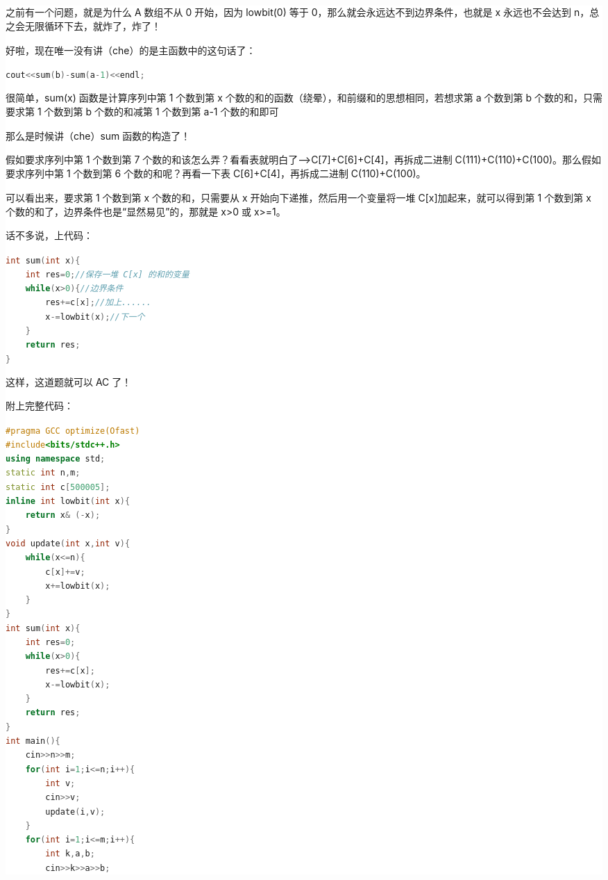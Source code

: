 之前有一个问题，就是为什么 A 数组不从 0 开始，因为 lowbit(0) 等于 0，那么就会永远达不到边界条件，也就是 x 永远也不会达到 n，总之会无限循环下去，就炸了，炸了！

好啦，现在唯一没有讲（che）的是主函数中的这句话了：

```cpp
cout<<sum(b)-sum(a-1)<<endl;
```

很简单，sum(x) 函数是计算序列中第 1 个数到第 x 个数的和的函数（绕晕），和前缀和的思想相同，若想求第 a 个数到第 b 个数的和，只需要求第 1 个数到第 b 个数的和减第 1 个数到第 a-1 个数的和即可

那么是时候讲（che）sum 函数的构造了！

假如要求序列中第 1 个数到第 7 个数的和该怎么弄？看看表就明白了——>C[7]+C[6]+C[4]，再拆成二进制 C(111)+C(110)+C(100)。那么假如要求序列中第 1 个数到第 6 个数的和呢？再看一下表 C[6]+C[4]，再拆成二进制 C(110)+C(100)。

可以看出来，要求第 1 个数到第 x 个数的和，只需要从 x 开始向下递推，然后用一个变量将一堆 C[x]加起来，就可以得到第 1 个数到第 x 个数的和了，边界条件也是“显然易见”的，那就是 x>0 或 x>=1。

话不多说，上代码：

```cpp
int sum(int x){
    int res=0;//保存一堆 C[x] 的和的变量
    while(x>0){//边界条件
        res+=c[x];//加上......
        x-=lowbit(x);//下一个
    }
    return res;
}
```

这样，这道题就可以 AC 了！

附上完整代码：

```cpp
#pragma GCC optimize(Ofast)
#include<bits/stdc++.h>
using namespace std;
static int n,m;
static int c[500005];
inline int lowbit(int x){
    return x& (-x);
}
void update(int x,int v){
    while(x<=n){
        c[x]+=v;
        x+=lowbit(x);
    }
}
int sum(int x){
    int res=0;
    while(x>0){
        res+=c[x];
        x-=lowbit(x);
    }
    return res;
}
int main(){
    cin>>n>>m;
    for(int i=1;i<=n;i++){
        int v;
        cin>>v;
        update(i,v);
    }
    for(int i=1;i<=m;i++){
        int k,a,b;
        cin>>k>>a>>b;
```